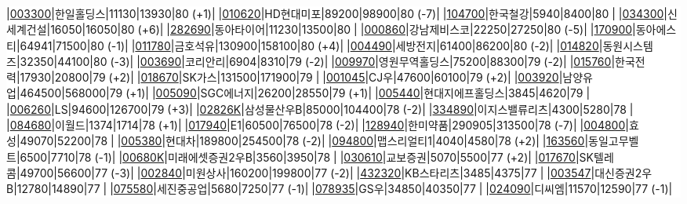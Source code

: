 |[003300](https://finance.daum.net/quotes/A003300)|한일홀딩스|11130|13930|80 (+1)|
|[010620](https://finance.daum.net/quotes/A010620)|HD현대미포|89200|98900|80 (-7)|
|[104700](https://finance.daum.net/quotes/A104700)|한국철강|5940|8400|80 |
|[034300](https://finance.daum.net/quotes/A034300)|신세계건설|16050|16050|80 (+6)|
|[282690](https://finance.daum.net/quotes/A282690)|동아타이어|11230|13500|80 |
|[000860](https://finance.daum.net/quotes/A000860)|강남제비스코|22250|27250|80 (-5)|
|[170900](https://finance.daum.net/quotes/A170900)|동아에스티|64941|71500|80 (-1)|
|[011780](https://finance.daum.net/quotes/A011780)|금호석유|130900|158100|80 (+4)|
|[004490](https://finance.daum.net/quotes/A004490)|세방전지|61400|86200|80 (-2)|
|[014820](https://finance.daum.net/quotes/A014820)|동원시스템즈|32350|44100|80 (-3)|
|[003690](https://finance.daum.net/quotes/A003690)|코리안리|6904|8310|79 (-2)|
|[009970](https://finance.daum.net/quotes/A009970)|영원무역홀딩스|75200|88300|79 (-2)|
|[015760](https://finance.daum.net/quotes/A015760)|한국전력|17930|20800|79 (+2)|
|[018670](https://finance.daum.net/quotes/A018670)|SK가스|131500|171900|79 |
|[001045](https://finance.daum.net/quotes/A001045)|CJ우|47600|60100|79 (+2)|
|[003920](https://finance.daum.net/quotes/A003920)|남양유업|464500|568000|79 (+1)|
|[005090](https://finance.daum.net/quotes/A005090)|SGC에너지|26200|28550|79 (+1)|
|[005440](https://finance.daum.net/quotes/A005440)|현대지에프홀딩스|3845|4620|79 |
|[006260](https://finance.daum.net/quotes/A006260)|LS|94600|126700|79 (+3)|
|[02826K](https://finance.daum.net/quotes/A02826K)|삼성물산우B|85000|104400|78 (-2)|
|[334890](https://finance.daum.net/quotes/A334890)|이지스밸류리츠|4300|5280|78 |
|[084680](https://finance.daum.net/quotes/A084680)|이월드|1374|1714|78 (+1)|
|[017940](https://finance.daum.net/quotes/A017940)|E1|60500|76500|78 (-2)|
|[128940](https://finance.daum.net/quotes/A128940)|한미약품|290905|313500|78 (-7)|
|[004800](https://finance.daum.net/quotes/A004800)|효성|49070|52200|78 |
|[005380](https://finance.daum.net/quotes/A005380)|현대차|189800|254500|78 (-2)|
|[094800](https://finance.daum.net/quotes/A094800)|맵스리얼티1|4040|4580|78 (+2)|
|[163560](https://finance.daum.net/quotes/A163560)|동일고무벨트|6500|7710|78 (-1)|
|[00680K](https://finance.daum.net/quotes/A00680K)|미래에셋증권2우B|3560|3950|78 |
|[030610](https://finance.daum.net/quotes/A030610)|교보증권|5070|5500|77 (+2)|
|[017670](https://finance.daum.net/quotes/A017670)|SK텔레콤|49700|56600|77 (-3)|
|[002840](https://finance.daum.net/quotes/A002840)|미원상사|160200|199800|77 (-2)|
|[432320](https://finance.daum.net/quotes/A432320)|KB스타리츠|3485|4375|77 |
|[003547](https://finance.daum.net/quotes/A003547)|대신증권2우B|12780|14890|77 |
|[075580](https://finance.daum.net/quotes/A075580)|세진중공업|5680|7250|77 (-1)|
|[078935](https://finance.daum.net/quotes/A078935)|GS우|34850|40350|77 |
|[024090](https://finance.daum.net/quotes/A024090)|디씨엠|11570|12590|77 (-1)|